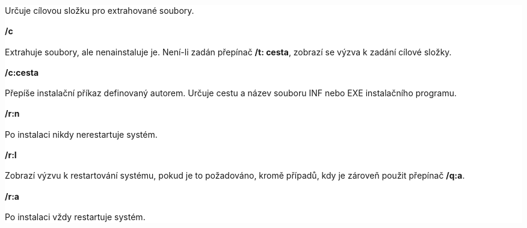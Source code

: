 Určuje cílovou složku pro extrahované soubory.
</td></tr>
<tr>

<td>

**/c**
</td>
<td>

Extrahuje soubory, ale nenainstaluje je. Není-li zadán přepínač **/t: cesta**, zobrazí se výzva k zadání cílové složky.
</td></tr>
<tr>

<td>

**/c:cesta**
</td>
<td>

Přepíše instalační příkaz definovaný autorem. Určuje cestu a název souboru INF nebo EXE instalačního programu.
</td></tr>
<tr>

<td>

**/r:n**
</td>
<td>

Po instalaci nikdy nerestartuje systém.
</td></tr>
<tr>

<td>

**/r:I**
</td>
<td>

Zobrazí výzvu k restartování systému, pokud je to požadováno, kromě případů, kdy je zároveň použit přepínač **/q:a**.
</td></tr>
<tr>

<td>

**/r:a**
</td>
<td>

Po instalaci vždy restartuje systém.
</td></tr>
<tr>

<td>
